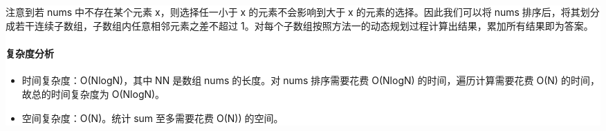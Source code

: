注意到若 nums 中不存在某个元素 x，则选择任一小于 x 的元素不会影响到大于 x 的元素的选择。因此我们可以将 nums 排序后，将其划分成若干连续子数组，子数组内任意相邻元素之差不超过 1。对每个子数组按照方法一的动态规划过程计算出结果，累加所有结果即为答案。

#### 复杂度分析

- 时间复杂度：O(NlogN)，其中 NN 是数组 nums 的长度。对 nums 排序需要花费 O(NlogN) 的时间，遍历计算需要花费 O(N) 的时间，故总的时间复杂度为 O(NlogN)。

- 空间复杂度：O(N)。统计 sum 至多需要花费 O(N)) 的空间。


